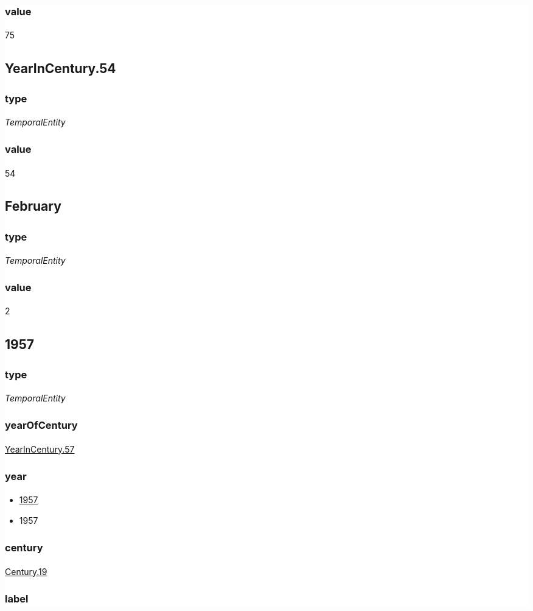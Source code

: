 ### value


75

## YearInCentury.54

### type


*TemporalEntity*

### value


54

## February

### type


*TemporalEntity*

### value


2

## 1957

### type


*TemporalEntity*

### yearOfCentury


[YearInCentury.57](#YearInCentury.57)

### year

 - [1957](#1957)

 - 1957

### century


[Century.19](#Century.19)

### label

